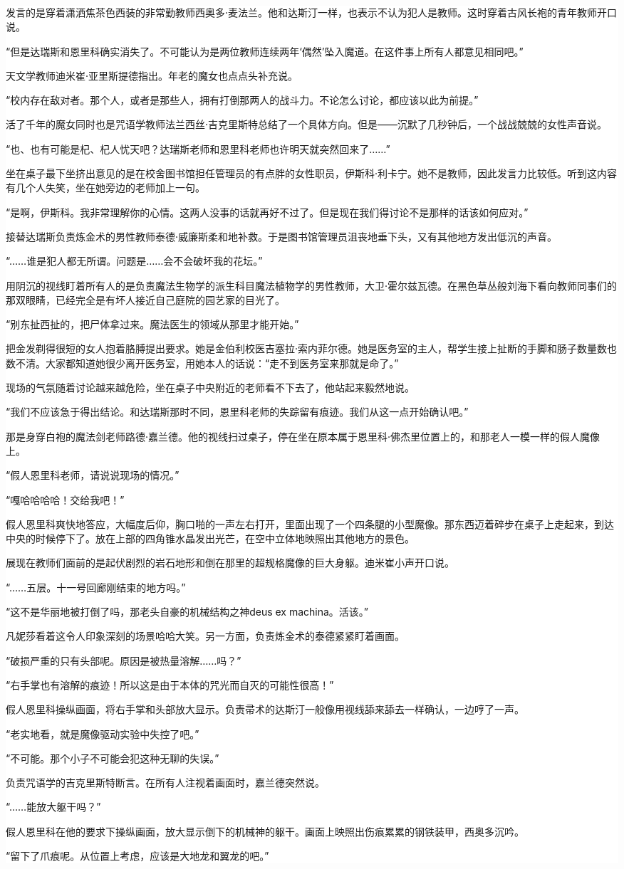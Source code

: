 发言的是穿着潇洒焦茶色西装的非常勤教师西奥多·麦法兰。他和达斯汀一样，也表示不认为犯人是教师。这时穿着古风长袍的青年教师开口说。

“但是达瑞斯和恩里科确实消失了。不可能认为是两位教师连续两年‘偶然’坠入魔道。在这件事上所有人都意见相同吧。”

天文学教师迪米崔·亚里斯提德指出。年老的魔女也点点头补充说。

“校内存在敌对者。那个人，或者是那些人，拥有打倒那两人的战斗力。不论怎么讨论，都应该以此为前提。”

活了千年的魔女同时也是咒语学教师法兰西丝·吉克里斯特总结了一个具体方向。但是——沉默了几秒钟后，一个战战兢兢的女性声音说。

“也、也有可能是杞、杞人忧天吧？达瑞斯老师和恩里科老师也许明天就突然回来了……”

坐在桌子最下坐挤出意见的是在校舍图书馆担任管理员的有点胖的女性职员，伊斯科·利卡宁。她不是教师，因此发言力比较低。听到这内容有几个人失笑，坐在她旁边的老师加上一句。

“是啊，伊斯科。我非常理解你的心情。这两人没事的话就再好不过了。但是现在我们得讨论不是那样的话该如何应对。”

接替达瑞斯负责炼金术的男性教师泰德·威廉斯柔和地补救。于是图书馆管理员沮丧地垂下头，又有其他地方发出低沉的声音。

“……谁是犯人都无所谓。问题是……会不会破坏我的花坛。”

用阴沉的视线盯着所有人的是负责魔法生物学的派生科目魔法植物学的男性教师，大卫·霍尔兹瓦德。在黑色草丛般刘海下看向教师同事们的那双眼睛，已经完全是有坏人接近自己庭院的园艺家的目光了。

“别东扯西扯的，把尸体拿过来。魔法医生的领域从那里才能开始。”

把金发剃得很短的女人抱着胳膊提出要求。她是金伯利校医吉塞拉·索内菲尔德。她是医务室的主人，帮学生接上扯断的手脚和肠子数量数也数不清。大家都知道她很少离开医务室，用她本人的话说：“走不到医务室来那就是命了。”

现场的气氛随着讨论越来越危险，坐在桌子中央附近的老师看不下去了，他站起来毅然地说。

“我们不应该急于得出结论。和达瑞斯那时不同，恩里科老师的失踪留有痕迹。我们从这一点开始确认吧。”

那是身穿白袍的魔法剑老师路德·嘉兰德。他的视线扫过桌子，停在坐在原本属于恩里科·佛杰里位置上的，和那老人一模一样的假人魔像上。

“假人恩里科老师，请说说现场的情况。”

“嘎哈哈哈哈！交给我吧！”

假人恩里科爽快地答应，大幅度后仰，胸口啪的一声左右打开，里面出现了一个四条腿的小型魔像。那东西迈着碎步在桌子上走起来，到达中央的时候停下了。放在上部的四角锥水晶发出光芒，在空中立体地映照出其他地方的景色。

展现在教师们面前的是起伏剧烈的岩石地形和倒在那里的超规格魔像的巨大身躯。迪米崔小声开口说。

“……五层。十一号回廊刚结束的地方吗。”

“这不是华丽地被打倒了吗，那老头自豪的机械结构之神deus ex machina。活该。”

凡妮莎看着这令人印象深刻的场景哈哈大笑。另一方面，负责炼金术的泰德紧紧盯着画面。

“破损严重的只有头部呢。原因是被热量溶解……吗？”

“右手掌也有溶解的痕迹！所以这是由于本体的咒光而自灭的可能性很高！”

假人恩里科操纵画面，将右手掌和头部放大显示。负责帚术的达斯汀一般像用视线舔来舔去一样确认，一边哼了一声。

“老实地看，就是魔像驱动实验中失控了吧。”

“不可能。那个小子不可能会犯这种无聊的失误。”

负责咒语学的吉克里斯特断言。在所有人注视着画面时，嘉兰德突然说。

“……能放大躯干吗？”

假人恩里科在他的要求下操纵画面，放大显示倒下的机械神的躯干。画面上映照出伤痕累累的钢铁装甲，西奥多沉吟。

“留下了爪痕呢。从位置上考虑，应该是大地龙和翼龙的吧。”
